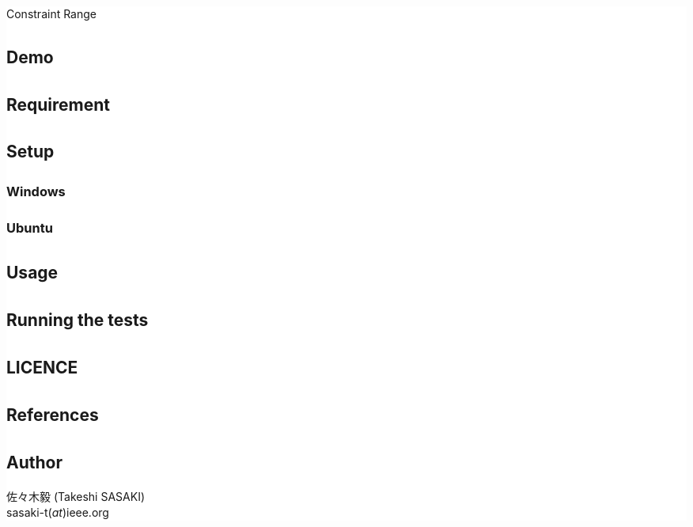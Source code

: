   </tr>
  <tr>
    <td>Constraint</td>
    <td></td>
    <td></td>
  </tr>
  <tr>
    <td>Range</td>
    <td colspan="2"></td>
  </tr>
</table>


## Demo

## Requirement

## Setup

### Windows

### Ubuntu

## Usage

## Running the tests

## LICENCE




## References




## Author

佐々木毅 (Takeshi SASAKI)<br/>sasaki-t(_at_)ieee.org
